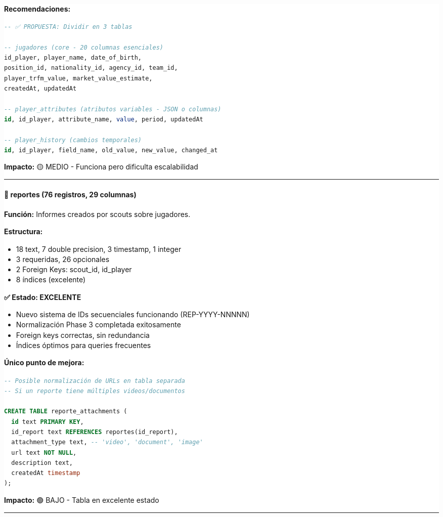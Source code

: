 **Recomendaciones:**

```sql
-- ✅ PROPUESTA: Dividir en 3 tablas

-- jugadores (core - 20 columnas esenciales)
id_player, player_name, date_of_birth,
position_id, nationality_id, agency_id, team_id,
player_trfm_value, market_value_estimate,
createdAt, updatedAt

-- player_attributes (atributos variables - JSON o columnas)
id, id_player, attribute_name, value, period, updatedAt

-- player_history (cambios temporales)
id, id_player, field_name, old_value, new_value, changed_at
```

**Impacto:** 🟡 MEDIO - Funciona pero dificulta escalabilidad

---

#### 🔴 **reportes** (76 registros, 29 columnas)

**Función:** Informes creados por scouts sobre jugadores.

**Estructura:**
- 18 text, 7 double precision, 3 timestamp, 1 integer
- 3 requeridas, 26 opcionales
- 2 Foreign Keys: scout_id, id_player
- 8 índices (excelente)

**✅ Estado: EXCELENTE**

- Nuevo sistema de IDs secuenciales funcionando (REP-YYYY-NNNNN)
- Normalización Phase 3 completada exitosamente
- Foreign keys correctas, sin redundancia
- Índices óptimos para queries frecuentes

**Único punto de mejora:**

```sql
-- Posible normalización de URLs en tabla separada
-- Si un reporte tiene múltiples videos/documentos

CREATE TABLE reporte_attachments (
  id text PRIMARY KEY,
  id_report text REFERENCES reportes(id_report),
  attachment_type text, -- 'video', 'document', 'image'
  url text NOT NULL,
  description text,
  createdAt timestamp
);
```

**Impacto:** 🟢 BAJO - Tabla en excelente estado

---